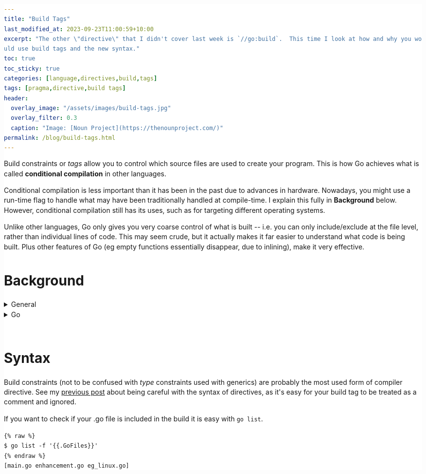 ```yaml
---
title: "Build Tags"
last_modified_at: 2023-09-23T11:00:59+10:00
excerpt: "The other \"directive\" that I didn't cover last week is `//go:build`.  This time I look at how and why you would use build tags and the new syntax."
toc: true
toc_sticky: true
categories: [language,directives,build,tags]
tags: [pragma,directive,build tags]
header:
  overlay_image: "/assets/images/build-tags.jpg"
  overlay_filter: 0.3
  caption: "Image: [Noun Project](https://thenounproject.com/)"
permalink: /blog/build-tags.html
---
```


Build constraints or _tags_ allow you to control which source files are used to create your program.  This is how Go achieves what is called **conditional compilation** in other languages.

Conditional compilation is less important than it has been in the past due to advances in hardware.  Nowadays, you might use a run-time flag to handle what may have been traditionally handled at compile-time.  I explain this fully in **Background** below.  However, conditional compilation still has its uses, such as for targeting different operating systems.

Unlike other languages, Go only gives you very coarse control of what is built -- i.e. you can only include/exclude at the file level, rather than individual lines of code.  This may seem crude, but it actually makes it far easier to understand what code is being built.  Plus other features of Go (eg empty functions essentially disappear, due to inlining), make it very effective.

# Background

<details markdown="1"><summary>General</summary></details>

<details markdown="1"><summary>Go</summary></details>

<br/>

# Syntax

Build constraints (not to be confused with _type_ constraints used with generics) are probably the most used form of compiler directive.  See my [previous post](https://andrewwphillips.github.io/blog/directive.html) about being careful with the syntax of directives, as it's easy for your build tag to be treated as a comment and ignored.

If you want to check if your .go file is included in the build it is easy with `go list`.

```shell
{% raw %}
$ go list -f '{{.GoFiles}}'
{% endraw %}
[main.go enhancement.go eg_linux.go]
```
